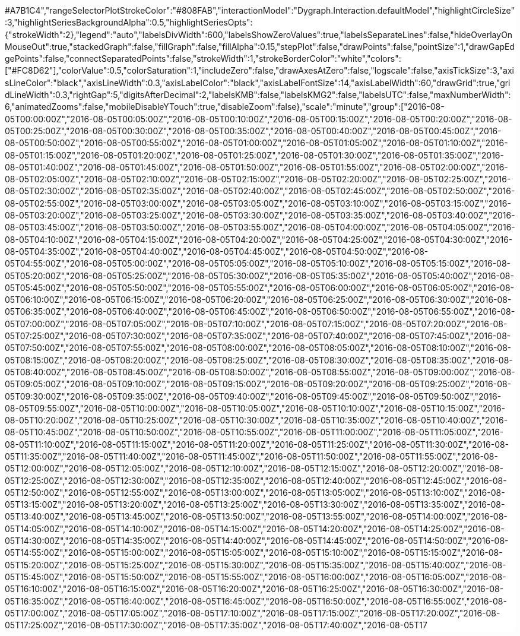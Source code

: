#A7B1C4","rangeSelectorPlotStrokeColor":"#808FAB","interactionModel":"Dygraph.Interaction.defaultModel","highlightCircleSize":3,"highlightSeriesBackgroundAlpha":0.5,"highlightSeriesOpts":{"strokeWidth":2},"legend":"auto","labelsDivWidth":600,"labelsShowZeroValues":true,"labelsSeparateLines":false,"hideOverlayOnMouseOut":true,"stackedGraph":false,"fillGraph":false,"fillAlpha":0.15,"stepPlot":false,"drawPoints":false,"pointSize":1,"drawGapEdgePoints":false,"connectSeparatedPoints":false,"strokeWidth":1,"strokeBorderColor":"white","colors":["#FC8D62"],"colorValue":0.5,"colorSaturation":1,"includeZero":false,"drawAxesAtZero":false,"logscale":false,"axisTickSize":3,"axisLineColor":"black","axisLineWidth":0.3,"axisLabelColor":"black","axisLabelFontSize":14,"axisLabelWidth":60,"drawGrid":true,"gridLineWidth":0.3,"rightGap":5,"digitsAfterDecimal":2,"labelsKMB":false,"labelsKMG2":false,"labelsUTC":false,"maxNumberWidth":6,"animatedZooms":false,"mobileDisableYTouch":true,"disableZoom":false},"scale":"minute","group":["2016-08-05T00:00:00Z","2016-08-05T00:05:00Z","2016-08-05T00:10:00Z","2016-08-05T00:15:00Z","2016-08-05T00:20:00Z","2016-08-05T00:25:00Z","2016-08-05T00:30:00Z","2016-08-05T00:35:00Z","2016-08-05T00:40:00Z","2016-08-05T00:45:00Z","2016-08-05T00:50:00Z","2016-08-05T00:55:00Z","2016-08-05T01:00:00Z","2016-08-05T01:05:00Z","2016-08-05T01:10:00Z","2016-08-05T01:15:00Z","2016-08-05T01:20:00Z","2016-08-05T01:25:00Z","2016-08-05T01:30:00Z","2016-08-05T01:35:00Z","2016-08-05T01:40:00Z","2016-08-05T01:45:00Z","2016-08-05T01:50:00Z","2016-08-05T01:55:00Z","2016-08-05T02:00:00Z","2016-08-05T02:05:00Z","2016-08-05T02:10:00Z","2016-08-05T02:15:00Z","2016-08-05T02:20:00Z","2016-08-05T02:25:00Z","2016-08-05T02:30:00Z","2016-08-05T02:35:00Z","2016-08-05T02:40:00Z","2016-08-05T02:45:00Z","2016-08-05T02:50:00Z","2016-08-05T02:55:00Z","2016-08-05T03:00:00Z","2016-08-05T03:05:00Z","2016-08-05T03:10:00Z","2016-08-05T03:15:00Z","2016-08-05T03:20:00Z","2016-08-05T03:25:00Z","2016-08-05T03:30:00Z","2016-08-05T03:35:00Z","2016-08-05T03:40:00Z","2016-08-05T03:45:00Z","2016-08-05T03:50:00Z","2016-08-05T03:55:00Z","2016-08-05T04:00:00Z","2016-08-05T04:05:00Z","2016-08-05T04:10:00Z","2016-08-05T04:15:00Z","2016-08-05T04:20:00Z","2016-08-05T04:25:00Z","2016-08-05T04:30:00Z","2016-08-05T04:35:00Z","2016-08-05T04:40:00Z","2016-08-05T04:45:00Z","2016-08-05T04:50:00Z","2016-08-05T04:55:00Z","2016-08-05T05:00:00Z","2016-08-05T05:05:00Z","2016-08-05T05:10:00Z","2016-08-05T05:15:00Z","2016-08-05T05:20:00Z","2016-08-05T05:25:00Z","2016-08-05T05:30:00Z","2016-08-05T05:35:00Z","2016-08-05T05:40:00Z","2016-08-05T05:45:00Z","2016-08-05T05:50:00Z","2016-08-05T05:55:00Z","2016-08-05T06:00:00Z","2016-08-05T06:05:00Z","2016-08-05T06:10:00Z","2016-08-05T06:15:00Z","2016-08-05T06:20:00Z","2016-08-05T06:25:00Z","2016-08-05T06:30:00Z","2016-08-05T06:35:00Z","2016-08-05T06:40:00Z","2016-08-05T06:45:00Z","2016-08-05T06:50:00Z","2016-08-05T06:55:00Z","2016-08-05T07:00:00Z","2016-08-05T07:05:00Z","2016-08-05T07:10:00Z","2016-08-05T07:15:00Z","2016-08-05T07:20:00Z","2016-08-05T07:25:00Z","2016-08-05T07:30:00Z","2016-08-05T07:35:00Z","2016-08-05T07:40:00Z","2016-08-05T07:45:00Z","2016-08-05T07:50:00Z","2016-08-05T07:55:00Z","2016-08-05T08:00:00Z","2016-08-05T08:05:00Z","2016-08-05T08:10:00Z","2016-08-05T08:15:00Z","2016-08-05T08:20:00Z","2016-08-05T08:25:00Z","2016-08-05T08:30:00Z","2016-08-05T08:35:00Z","2016-08-05T08:40:00Z","2016-08-05T08:45:00Z","2016-08-05T08:50:00Z","2016-08-05T08:55:00Z","2016-08-05T09:00:00Z","2016-08-05T09:05:00Z","2016-08-05T09:10:00Z","2016-08-05T09:15:00Z","2016-08-05T09:20:00Z","2016-08-05T09:25:00Z","2016-08-05T09:30:00Z","2016-08-05T09:35:00Z","2016-08-05T09:40:00Z","2016-08-05T09:45:00Z","2016-08-05T09:50:00Z","2016-08-05T09:55:00Z","2016-08-05T10:00:00Z","2016-08-05T10:05:00Z","2016-08-05T10:10:00Z","2016-08-05T10:15:00Z","2016-08-05T10:20:00Z","2016-08-05T10:25:00Z","2016-08-05T10:30:00Z","2016-08-05T10:35:00Z","2016-08-05T10:40:00Z","2016-08-05T10:45:00Z","2016-08-05T10:50:00Z","2016-08-05T10:55:00Z","2016-08-05T11:00:00Z","2016-08-05T11:05:00Z","2016-08-05T11:10:00Z","2016-08-05T11:15:00Z","2016-08-05T11:20:00Z","2016-08-05T11:25:00Z","2016-08-05T11:30:00Z","2016-08-05T11:35:00Z","2016-08-05T11:40:00Z","2016-08-05T11:45:00Z","2016-08-05T11:50:00Z","2016-08-05T11:55:00Z","2016-08-05T12:00:00Z","2016-08-05T12:05:00Z","2016-08-05T12:10:00Z","2016-08-05T12:15:00Z","2016-08-05T12:20:00Z","2016-08-05T12:25:00Z","2016-08-05T12:30:00Z","2016-08-05T12:35:00Z","2016-08-05T12:40:00Z","2016-08-05T12:45:00Z","2016-08-05T12:50:00Z","2016-08-05T12:55:00Z","2016-08-05T13:00:00Z","2016-08-05T13:05:00Z","2016-08-05T13:10:00Z","2016-08-05T13:15:00Z","2016-08-05T13:20:00Z","2016-08-05T13:25:00Z","2016-08-05T13:30:00Z","2016-08-05T13:35:00Z","2016-08-05T13:40:00Z","2016-08-05T13:45:00Z","2016-08-05T13:50:00Z","2016-08-05T13:55:00Z","2016-08-05T14:00:00Z","2016-08-05T14:05:00Z","2016-08-05T14:10:00Z","2016-08-05T14:15:00Z","2016-08-05T14:20:00Z","2016-08-05T14:25:00Z","2016-08-05T14:30:00Z","2016-08-05T14:35:00Z","2016-08-05T14:40:00Z","2016-08-05T14:45:00Z","2016-08-05T14:50:00Z","2016-08-05T14:55:00Z","2016-08-05T15:00:00Z","2016-08-05T15:05:00Z","2016-08-05T15:10:00Z","2016-08-05T15:15:00Z","2016-08-05T15:20:00Z","2016-08-05T15:25:00Z","2016-08-05T15:30:00Z","2016-08-05T15:35:00Z","2016-08-05T15:40:00Z","2016-08-05T15:45:00Z","2016-08-05T15:50:00Z","2016-08-05T15:55:00Z","2016-08-05T16:00:00Z","2016-08-05T16:05:00Z","2016-08-05T16:10:00Z","2016-08-05T16:15:00Z","2016-08-05T16:20:00Z","2016-08-05T16:25:00Z","2016-08-05T16:30:00Z","2016-08-05T16:35:00Z","2016-08-05T16:40:00Z","2016-08-05T16:45:00Z","2016-08-05T16:50:00Z","2016-08-05T16:55:00Z","2016-08-05T17:00:00Z","2016-08-05T17:05:00Z","2016-08-05T17:10:00Z","2016-08-05T17:15:00Z","2016-08-05T17:20:00Z","2016-08-05T17:25:00Z","2016-08-05T17:30:00Z","2016-08-05T17:35:00Z","2016-08-05T17:40:00Z","2016-08-05T17
